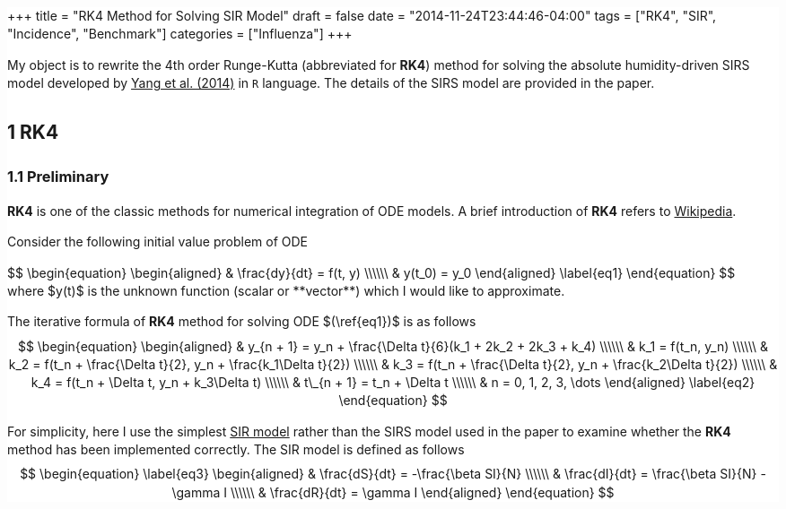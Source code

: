+++
title = "RK4 Method for Solving SIR Model"
draft = false
date = "2014-11-24T23:44:46-04:00"
tags = ["RK4", "SIR", "Incidence", "Benchmark"]
categories = ["Influenza"]
+++

My object is to rewrite the 4th order Runge-Kutta (abbreviated for **RK4**) method for solving the absolute humidity-driven SIRS model developed by [Yang et al. (2014)](http://www.ploscompbiol.org/article/info%3Adoi%2F10.1371%2Fjournal.pcbi.1003583) in `R` language. The details of the SIRS model are provided in the paper.

## 1 RK4

### 1.1 Preliminary

**RK4** is one of the classic methods for numerical integration of ODE models. A brief introduction of **RK4** refers to [Wikipedia](http://en.wikipedia.org/wiki/Runge%E2%80%93Kutta_methods).

Consider the following initial value problem of ODE
<div>
$$
\begin{equation}
\begin{aligned}
  & \frac{dy}{dt} = f(t, y) \\\\\\
  & y(t_0) = y_0
\end{aligned}
\label{eq1}
\end{equation}
$$
</div>
where $y(t)$ is the unknown function (scalar or **vector**) which I would like to approximate.

The iterative formula of **RK4** method for solving ODE $(\ref{eq1})$ is as follows
$$
\begin{equation}
\begin{aligned}
  & y_{n + 1} = y_n + \frac{\Delta t}{6}(k_1 + 2k_2 + 2k_3 + k_4) \\\\\\
  & k_1 = f(t_n, y_n) \\\\\\
  & k_2 = f(t_n + \frac{\Delta t}{2}, y_n + \frac{k_1\Delta t}{2}) \\\\\\
  & k_3 = f(t_n + \frac{\Delta t}{2}, y_n + \frac{k_2\Delta t}{2}) \\\\\\
  & k_4 = f(t_n + \Delta t, y_n + k_3\Delta t) \\\\\\
  & t\_{n + 1} = t_n + \Delta t \\\\\\
  & n = 0, 1, 2, 3, \dots
\end{aligned}
\label{eq2}
\end{equation}
$$

For simplicity, here I use the simplest [SIR model](http://en.wikipedia.org/wiki/Compartmental_models_in_epidemiology) rather than the SIRS model used in the paper to examine whether the **RK4** method has been implemented correctly. The SIR model is defined as follows
$$
\begin{equation} \label{eq3}
\begin{aligned}
  & \frac{dS}{dt} = -\frac{\beta SI}{N} \\\\\\
  & \frac{dI}{dt} = \frac{\beta SI}{N} - \gamma I \\\\\\
  & \frac{dR}{dt} = \gamma I
\end{aligned}
\end{equation}
$$